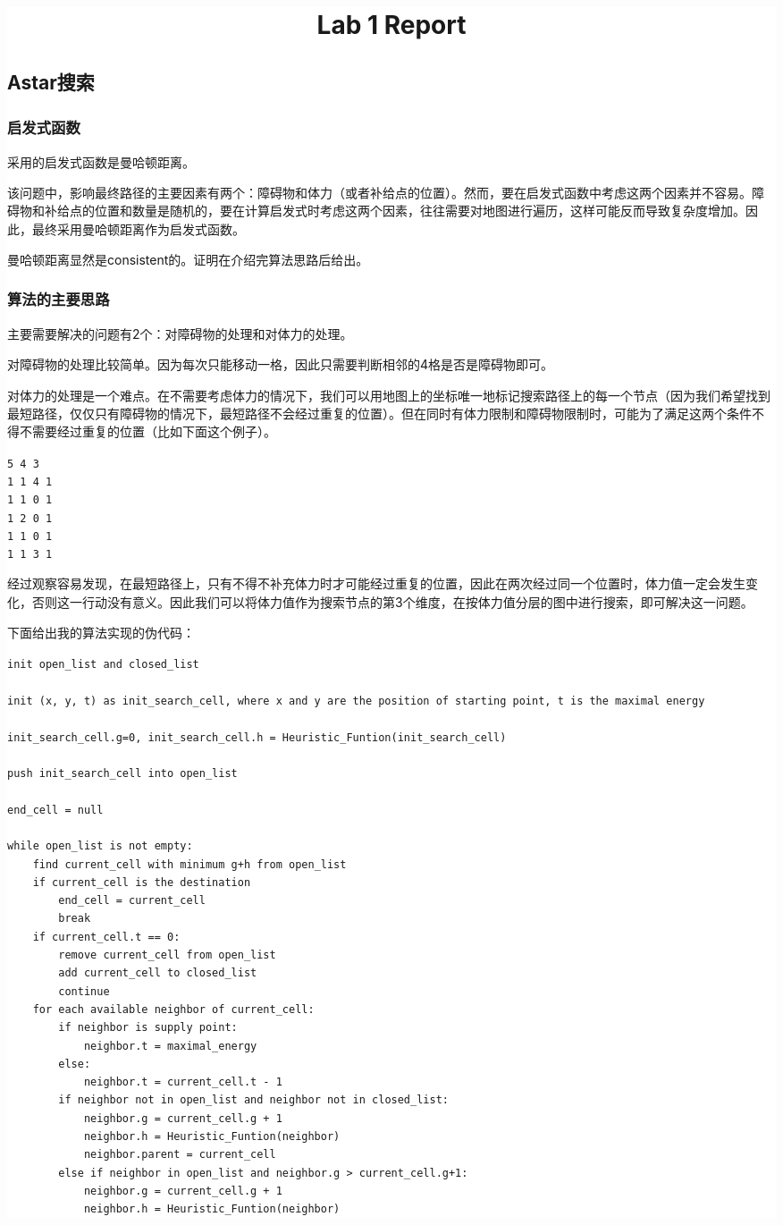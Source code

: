 # <center> Lab 1 Report </center>
## Astar搜索
### 启发式函数
采用的启发式函数是曼哈顿距离。

该问题中，影响最终路径的主要因素有两个：障碍物和体力（或者补给点的位置）。然而，要在启发式函数中考虑这两个因素并不容易。障碍物和补给点的位置和数量是随机的，要在计算启发式时考虑这两个因素，往往需要对地图进行遍历，这样可能反而导致复杂度增加。因此，最终采用曼哈顿距离作为启发式函数。

曼哈顿距离显然是consistent的。证明在介绍完算法思路后给出。

### 算法的主要思路
主要需要解决的问题有2个：对障碍物的处理和对体力的处理。

对障碍物的处理比较简单。因为每次只能移动一格，因此只需要判断相邻的4格是否是障碍物即可。

对体力的处理是一个难点。在不需要考虑体力的情况下，我们可以用地图上的坐标唯一地标记搜索路径上的每一个节点（因为我们希望找到最短路径，仅仅只有障碍物的情况下，最短路径不会经过重复的位置）。但在同时有体力限制和障碍物限制时，可能为了满足这两个条件不得不需要经过重复的位置（比如下面这个例子）。
```
5 4 3
1 1 4 1
1 1 0 1 
1 2 0 1
1 1 0 1
1 1 3 1
```

经过观察容易发现，在最短路径上，只有不得不补充体力时才可能经过重复的位置，因此在两次经过同一个位置时，体力值一定会发生变化，否则这一行动没有意义。因此我们可以将体力值作为搜索节点的第3个维度，在按体力值分层的图中进行搜索，即可解决这一问题。

下面给出我的算法实现的伪代码：

```
init open_list and closed_list

init (x, y, t) as init_search_cell, where x and y are the position of starting point, t is the maximal energy

init_search_cell.g=0, init_search_cell.h = Heuristic_Funtion(init_search_cell)

push init_search_cell into open_list

end_cell = null

while open_list is not empty:
    find current_cell with minimum g+h from open_list
    if current_cell is the destination
        end_cell = current_cell
        break
    if current_cell.t == 0:
        remove current_cell from open_list
        add current_cell to closed_list
        continue
    for each available neighbor of current_cell:
        if neighbor is supply point:
            neighbor.t = maximal_energy
        else:
            neighbor.t = current_cell.t - 1
        if neighbor not in open_list and neighbor not in closed_list:
            neighbor.g = current_cell.g + 1
            neighbor.h = Heuristic_Funtion(neighbor)
            neighbor.parent = current_cell
        else if neighbor in open_list and neighbor.g > current_cell.g+1:
            neighbor.g = current_cell.g + 1
            neighbor.h = Heuristic_Funtion(neighbor)
```
